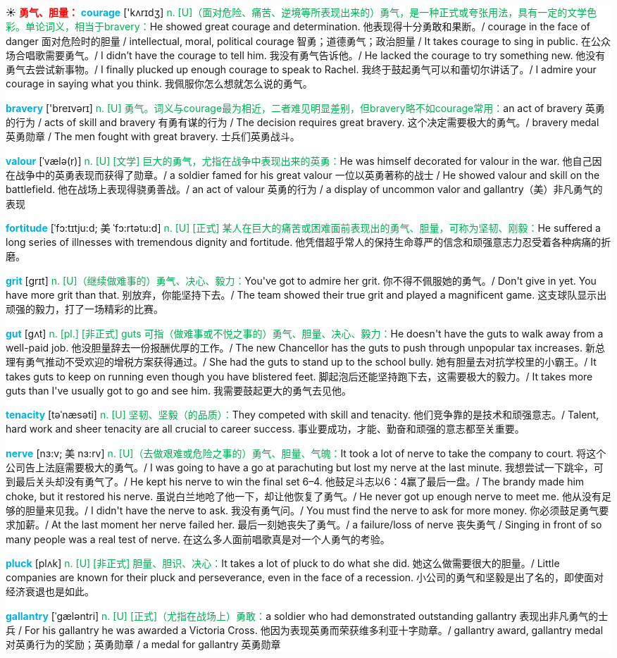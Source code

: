 ☀ <font color="red">**勇气、胆量：**</font>
<font color="sky blue">**courage**</font> ['kʌrɪdӡ] 
<font color="#00b050">n. [U]（面对危险、痛苦、逆境等所表现出来的）勇气，是一种正式或夸张用法，具有一定的文学色彩。单论词义，相当于bravery：</font>He showed great courage and determination. 他表现得十分勇敢和果断。/ courage in the face of danger 面对危险时的胆量 / intellectual, moral, political courage 智勇；道德勇气；政治胆量 / It takes courage to sing in public. 在公众场合唱歌需要勇气。/ I didn’t have the courage to tell him. 我没有勇气告诉他。/ He lacked the courage to try something new. 他没有勇气去尝试新事物。/ I finally plucked up enough courage to speak to Rachel. 我终于鼓起勇气可以和蕾切尔讲话了。/ I admire your courage in saying what you think. 我佩服你怎么想就怎么说的勇气。 

<font color="sky blue">**bravery**</font> ['breɪvərɪ] 
<font color="#00b050">n. [U] 勇气。词义与courage最为相近，二者难见明显差别，但bravery略不如courage常用：</font>an act of bravery 英勇的行为 / acts of skill and bravery 有勇有谋的行为 / The decision requires great bravery. 这个决定需要极大的勇气。/ bravery medal 英勇勋章 / The men fought with great bravery. 士兵们英勇战斗。
                     
<font color="sky blue">**valour**</font> [ˈvælə(r)]
<font color="#00b050">n. [U] [文学] 巨大的勇气，尤指在战争中表现出来的英勇：</font>He was himself decorated for valour in the war. 他自己因在战争中的英勇表现而获得了勋章。/ a soldier famed for his great valour 一位以英勇著称的战士 / He showed valour and skill on the battlefield. 他在战场上表现得骁勇善战。/ an act of valour 英勇的行为 / a display of uncommon valor and gallantry（美）非凡勇气的表现

<font color="sky blue">**fortitude**</font> [ˈfɔ:tɪtju:d; 美 ˈfɔ:rtətu:d]
<font color="#00b050">n. [U] [正式] 某人在巨大的痛苦或困难面前表现出的勇气、胆量，可称为坚韧、刚毅：</font>He suffered a long series of illnesses with tremendous dignity and fortitude. 他凭借超乎常人的保持生命尊严的信念和顽强意志力忍受着各种病痛的折磨。
            
<font color="sky blue">**grit**</font> [grɪt]
<font color="#00b050">n. [U]（继续做难事的）勇气、决心、毅力：</font>You've got to admire her grit. 你不得不佩服她的勇气。/ Don't give in yet. You have more grit than that. 别放弃，你能坚持下去。/ The team showed their true grit and played a magnificent game. 这支球队显示出顽强的毅力，打了一场精彩的比赛。          
           
<font color="sky blue">**gut**</font> [gʌt]
<font color="#00b050">n. [pl.] [非正式] guts 可指（做难事或不悦之事的）勇气、胆量、决心、毅力：</font>He doesn't have the guts to walk away from a well-paid job. 他没胆量辞去一份报酬优厚的工作。/ The new Chancellor has the guts to push through unpopular tax increases. 新总理有勇气推动不受欢迎的增税方案获得通过。/ She had the guts to stand up to the school bully. 她有胆量去对抗学校里的小霸王。/ It takes guts to keep on running even though you have blistered feet. 脚起泡后还能坚持跑下去，这需要极大的毅力。/ It takes more guts than I've usually got to go and see him. 我需要鼓起更大的勇气去见他。

<font color="sky blue">**tenacity**</font> [təˈnæsəti]
<font color="#00b050">n. [U] 坚韧、坚毅（的品质）：</font>They competed with skill and tenacity. 他们竞争靠的是技术和顽强意志。/ Talent, hard work and sheer tenacity are all crucial to career success. 事业要成功，才能、勤奋和顽强的意志都至关重要。
           
<font color="sky blue">**nerve**</font> [nɜ:v; 美 nɜ:rv]
<font color="#00b050">n. [U]（去做艰难或危险之事的）勇气、胆量、气魄：</font>It took a lot of nerve to take the company to court. 将这个公司告上法庭需要极大的勇气。/ I was going to have a go at parachuting but lost my nerve at the last minute. 我想尝试一下跳伞，可到最后关头却没有勇气了。/ He kept his nerve to win the final set 6–4. 他鼓足斗志以6：4赢了最后一盘。/ The brandy made him choke, but it restored his nerve. 虽说白兰地呛了他一下，却让他恢复了勇气。/ He never got up enough nerve to meet me. 他从没有足够的胆量来见我。/ I didn't have the nerve to ask. 我没有勇气问。/ You must find the nerve to ask for more money. 你必须鼓足勇气要求加薪。/ At the last moment her nerve failed her. 最后一刻她丧失了勇气。/ a failure/loss of nerve 丧失勇气 / Singing in front of so many people was a real test of nerve. 在这么多人面前唱歌真是对一个人勇气的考验。
           
<font color="sky blue">**pluck**</font> [plʌk]
<font color="#00b050">n. [U] [非正式] 胆量、胆识、决心：</font>It takes a lot of pluck to do what she did. 她这么做需要很大的胆量。/ Little companies are known for their pluck and perseverance, even in the face of a recession. 小公司的勇气和坚毅是出了名的，即使面对经济衰退也是如此。
           
<font color="sky blue">**gallantry**</font> [ˈgæləntri]
<font color="#00b050">n. [U] [正式]（尤指在战场上）勇敢：</font>a soldier who had demonstrated outstanding gallantry 表现出非凡勇气的士兵 / For his gallantry he was awarded a Victoria Cross. 他因为表现英勇而荣获维多利亚十字勋章。/ gallantry award, gallantry medal 对英勇行为的奖励；英勇勋章 / a medal for gallantry 英勇勋章
           